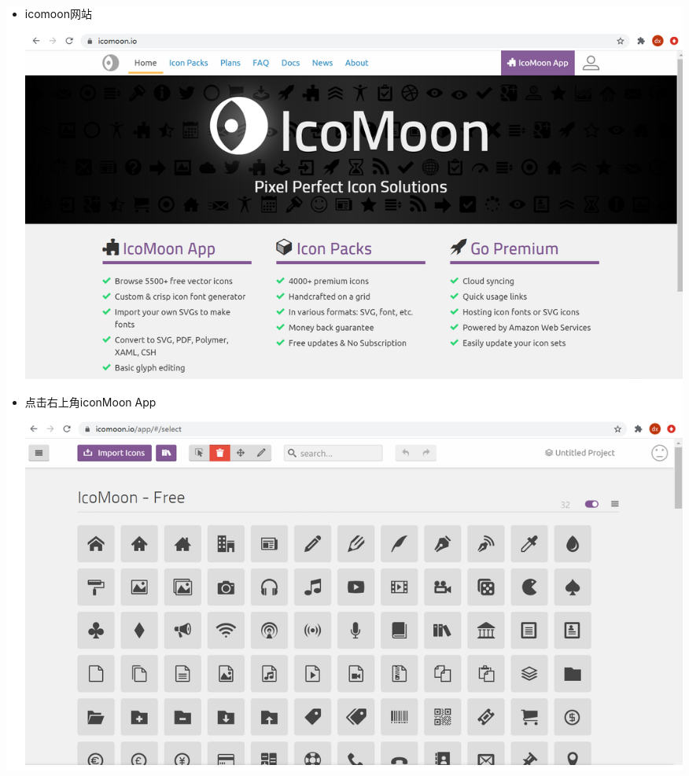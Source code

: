 * icomoon网站

  ![image-20201016095745465](images/image-20201016095745465.png)

* 点击右上角iconMoon App

  ![image-20201016101301148](images/image-20201016101301148.png)
